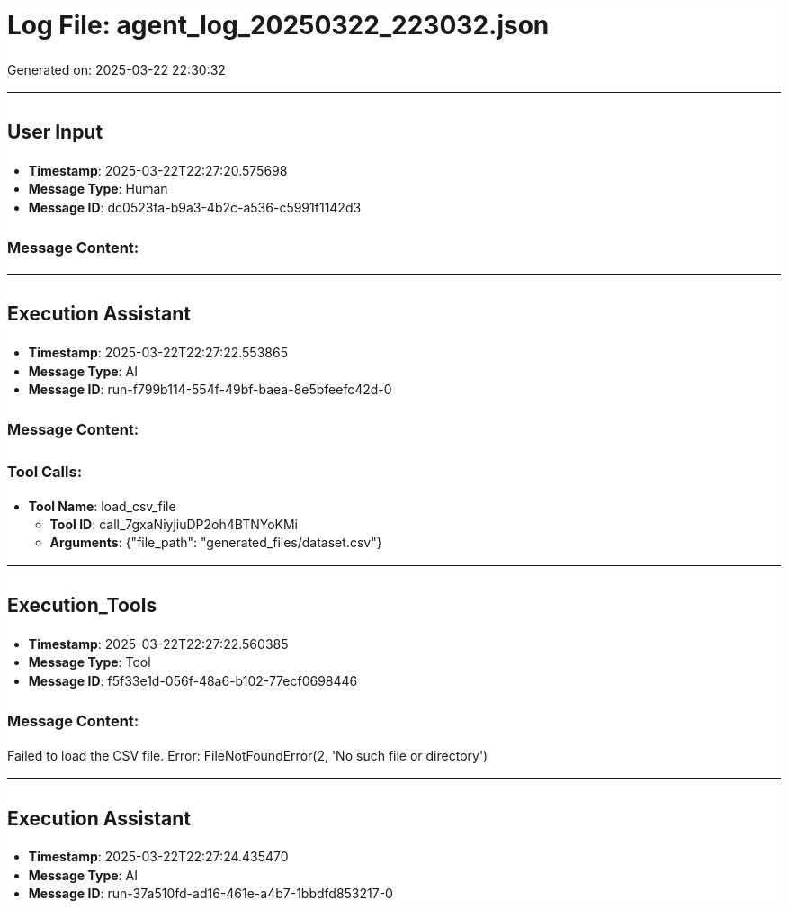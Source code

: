 # Log File: agent_log_20250322_223032.json

Generated on: 2025-03-22 22:30:32

---

## User Input
- **Timestamp**: 2025-03-22T22:27:20.575698
- **Message Type**: Human
- **Message ID**: dc0523fa-b9a3-4b2c-a536-c5991f1142d3

### Message Content:

 


---

## Execution Assistant
- **Timestamp**: 2025-03-22T22:27:22.553865
- **Message Type**: AI
- **Message ID**: run-f799b114-554f-49bf-baea-8e5bfeefc42d-0

### Message Content:



### Tool Calls:
- **Tool Name**: load_csv_file
  - **Tool ID**: call_7gxaNiyjiuDP2oh4BTNYoKMi
  - **Arguments**: {"file_path": "generated_files/dataset.csv"}

---

## Execution_Tools
- **Timestamp**: 2025-03-22T22:27:22.560385
- **Message Type**: Tool
- **Message ID**: f5f33e1d-056f-48a6-b102-77ecf0698446

### Message Content:

Failed to load the CSV file. Error: FileNotFoundError(2, 'No such file or directory')


---

## Execution Assistant
- **Timestamp**: 2025-03-22T22:27:24.435470
- **Message Type**: AI
- **Message ID**: run-37a510fd-ad16-461e-a4b7-1bbdfd853217-0
